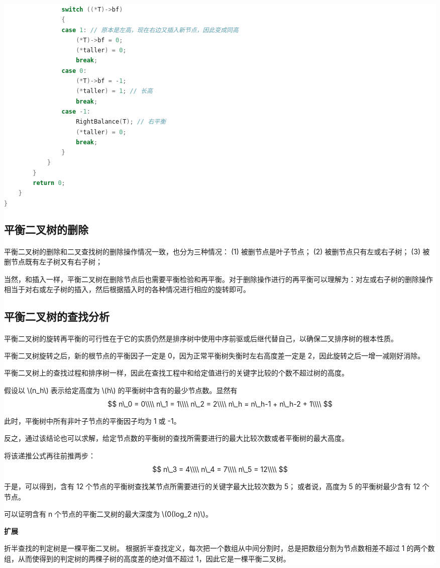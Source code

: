 ```c
                switch ((*T)->bf)
                {
                case 1: // 原本是左高，现在右边又插入新节点，因此变成同高
                    (*T)->bf = 0;
                    (*taller) = 0;
                    break;
                case 0:
                    (*T)->bf = -1;
                    (*taller) = 1; // 长高
                    break;
                case -1:
                    RightBalance(T); // 右平衡
                    (*taller) = 0;
                    break;
                }
            }
        }
        return 0;
    }
}
```

## 平衡二叉树的删除

平衡二叉树的删除和二叉查找树的删除操作情况一致，也分为三种情况：
(1) 被删节点是叶子节点；
(2) 被删节点只有左或右子树；
(3) 被删节点既有左子树又有右子树；

当然，和插入一样，平衡二叉树在删除节点后也需要平衡检验和再平衡。对于删除操作进行的再平衡可以理解为：对左或右子树的删除操作相当于对右或左子树的插入，然后根据插入时的各种情况进行相应的旋转即可。

## 平衡二叉树的查找分析

平衡二叉树的旋转再平衡的可行性在于它的实质仍然是排序树中使用中序前驱或后继代替自己，以确保二叉排序树的根本性质。

平衡二叉树旋转之后，新的根节点的平衡因子一定是 0，因为正常平衡树失衡时左右高度差一定是 2，因此旋转之后一增一减刚好消除。

平衡二叉树上的查找过程和排序树一样，因此在查找工程中和给定值进行的关键字比较的个数不超过树的高度。

假设以 \\(n\_h\\) 表示给定高度为 \\(h\\) 的平衡树中含有的最少节点数。显然有
$$
n\_0 = 0\\\\
n\_1 = 1\\\\
n\_2 = 2\\\\
n\_h = n\_h-1 + n\_h-2 + 1\\\\
$$

此时，平衡树中所有非叶子节点的平衡因子均为 1 或 -1。

反之，通过该结论也可以求解，给定节点数的平衡树的查找所需要进行的最大比较次数或者平衡树的最大高度。

将该递推公式再往前推两步：
$$
n\_3 = 4\\\\
n\_4 = 7\\\\
n\_5 = 12\\\\
$$

于是，可以得到，含有 12 个节点的平衡树查找某节点所需要进行的关键字最大比较次数为 5；
或者说，高度为 5 的平衡树最少含有 12 个节点。

可以证明含有 n 个节点的平衡二叉树的最大深度为 \\(0(log_2 n)\\)。

**扩展**

折半查找的判定树是一棵平衡二叉树。
根据折半查找定义，每次把一个数组从中间分割时，总是把数组分割为节点数相差不超过 1 的两个数组，从而使得到的判定树的两棵子树的高度差的绝对值不超过 1，因此它是一棵平衡二叉树。
